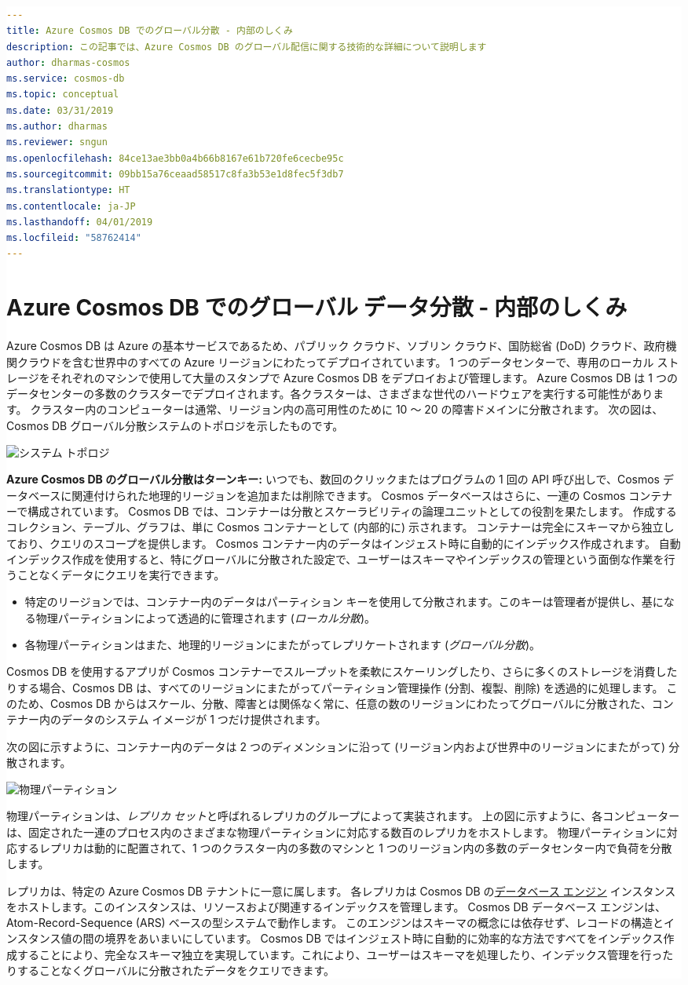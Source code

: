 ```yaml
---
title: Azure Cosmos DB でのグローバル分散 - 内部のしくみ
description: この記事では、Azure Cosmos DB のグローバル配信に関する技術的な詳細について説明します
author: dharmas-cosmos
ms.service: cosmos-db
ms.topic: conceptual
ms.date: 03/31/2019
ms.author: dharmas
ms.reviewer: sngun
ms.openlocfilehash: 84ce13ae3bb0a4b66b8167e61b720fe6cecbe95c
ms.sourcegitcommit: 09bb15a76ceaad58517c8fa3b53e1d8fec5f3db7
ms.translationtype: HT
ms.contentlocale: ja-JP
ms.lasthandoff: 04/01/2019
ms.locfileid: "58762414"
---
```

# <a name="global-data-distribution-with-azure-cosmos-db---under-the-hood"></a>Azure Cosmos DB でのグローバル データ分散 - 内部のしくみ

Azure Cosmos DB は Azure の基本サービスであるため、パブリック クラウド、ソブリン クラウド、国防総省 (DoD) クラウド、政府機関クラウドを含む世界中のすべての Azure リージョンにわたってデプロイされています。 1 つのデータセンターで、専用のローカル ストレージをそれぞれのマシンで使用して大量のスタンプで Azure Cosmos DB をデプロイおよび管理します。 Azure Cosmos DB は 1 つのデータセンターの多数のクラスターでデプロイされます。各クラスターは、さまざまな世代のハードウェアを実行する可能性があります。 クラスター内のコンピューターは通常、リージョン内の高可用性のために 10 ～ 20 の障害ドメインに分散されます。 次の図は、Cosmos DB グローバル分散システムのトポロジを示したものです。

![システム トポロジ](./media/global-dist-under-the-hood/distributed-system-topology.png)

**Azure Cosmos DB のグローバル分散はターンキー:** いつでも、数回のクリックまたはプログラムの 1 回の API 呼び出しで、Cosmos データベースに関連付けられた地理的リージョンを追加または削除できます。 Cosmos データベースはさらに、一連の Cosmos コンテナーで構成されています。 Cosmos DB では、コンテナーは分散とスケーラビリティの論理ユニットとしての役割を果たします。 作成するコレクション、テーブル、グラフは、単に Cosmos コンテナーとして (内部的に) 示されます。 コンテナーは完全にスキーマから独立しており、クエリのスコープを提供します。 Cosmos コンテナー内のデータはインジェスト時に自動的にインデックス作成されます。 自動インデックス作成を使用すると、特にグローバルに分散された設定で、ユーザーはスキーマやインデックスの管理という面倒な作業を行うことなくデータにクエリを実行できます。  

- 特定のリージョンでは、コンテナー内のデータはパーティション キーを使用して分散されます。このキーは管理者が提供し、基になる物理パーティションによって透過的に管理されます (*ローカル分散*)。  

- 各物理パーティションはまた、地理的リージョンにまたがってレプリケートされます (*グローバル分散*)。 

Cosmos DB を使用するアプリが Cosmos コンテナーでスループットを柔軟にスケーリングしたり、さらに多くのストレージを消費したりする場合、Cosmos DB は、すべてのリージョンにまたがってパーティション管理操作 (分割、複製、削除) を透過的に処理します。 このため、Cosmos DB からはスケール、分散、障害とは関係なく常に、任意の数のリージョンにわたってグローバルに分散された、コンテナー内のデータのシステム イメージが 1 つだけ提供されます。  

次の図に示すように、コンテナー内のデータは 2 つのディメンションに沿って (リージョン内および世界中のリージョンにまたがって) 分散されます。  

![物理パーティション](./media/global-dist-under-the-hood/distribution-of-resource-partitions.png)

物理パーティションは、*レプリカ セット*と呼ばれるレプリカのグループによって実装されます。 上の図に示すように、各コンピューターは、固定された一連のプロセス内のさまざまな物理パーティションに対応する数百のレプリカをホストします。 物理パーティションに対応するレプリカは動的に配置されて、1 つのクラスター内の多数のマシンと 1 つのリージョン内の多数のデータセンター内で負荷を分散します。  

レプリカは、特定の Azure Cosmos DB テナントに一意に属します。 各レプリカは Cosmos DB の[データベース エンジン](https://www.vldb.org/pvldb/vol8/p1668-shukla.pdf) インスタンスをホストします。このインスタンスは、リソースおよび関連するインデックスを管理します。 Cosmos DB データベース エンジンは、Atom-Record-Sequence (ARS) ベースの型システムで動作します。 このエンジンはスキーマの概念には依存せず、レコードの構造とインスタンス値の間の境界をあいまいにしています。 Cosmos DB ではインジェスト時に自動的に効率的な方法ですべてをインデックス作成することにより、完全なスキーマ独立を実現しています。これにより、ユーザーはスキーマを処理したり、インデックス管理を行ったりすることなくグローバルに分散されたデータをクエリできます。
